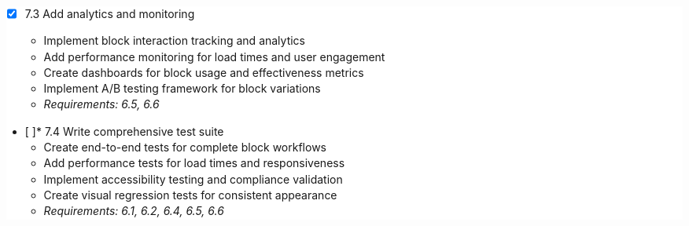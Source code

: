 - [x] 7.3 Add analytics and monitoring

  - Implement block interaction tracking and analytics
  - Add performance monitoring for load times and user engagement
  - Create dashboards for block usage and effectiveness metrics
  - Implement A/B testing framework for block variations
  - _Requirements: 6.5, 6.6_

- [ ]\* 7.4 Write comprehensive test suite
  - Create end-to-end tests for complete block workflows
  - Add performance tests for load times and responsiveness
  - Implement accessibility testing and compliance validation
  - Create visual regression tests for consistent appearance
  - _Requirements: 6.1, 6.2, 6.4, 6.5, 6.6_
